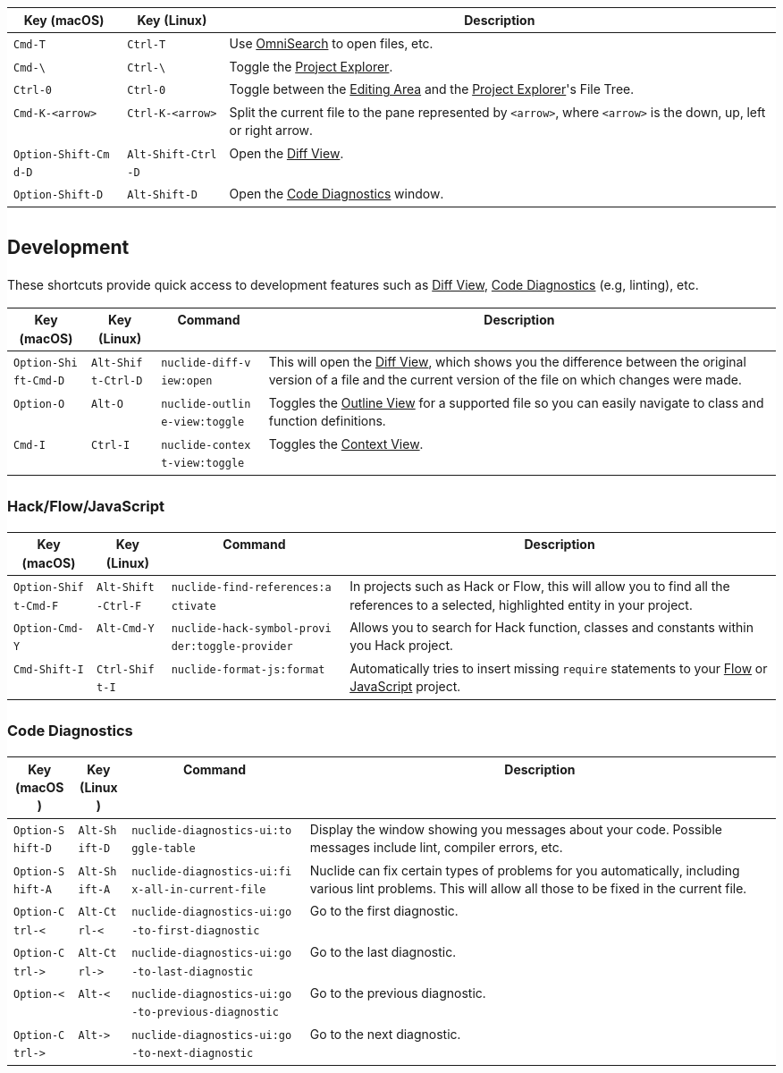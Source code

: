 | Key (macOS) | Key (Linux) | Description |
|-----------|-------------|-------------|
| `Cmd-T` | `Ctrl-T` | Use [OmniSearch](/docs/features/quick-open/#omnisearch) to open files, etc. |
| `Cmd-\` | `Ctrl-\` | Toggle the [Project Explorer](/docs/editor/basics/#project-explorer). |
| `Ctrl-0` | `Ctrl-0` | Toggle between the [Editing Area](/docs/editor/basics/#editing-area) and the [Project Explorer](/docs/editor/basics/#project-explorer)'s File Tree. |
| `Cmd-K-<arrow>` | `Ctrl-K-<arrow>` | Split the current file to the pane represented by `<arrow>`, where `<arrow>` is the down, up, left or right arrow. |
| `Option-Shift-Cmd-D` | `Alt-Shift-Ctrl-D` | Open the [Diff View](/docs/features/hg/#diff-view). |
| `Option-Shift-D` | `Alt-Shift-D` | Open the [Code Diagnostics](/docs/editor/basics/#status-bar__code-diagnostics) window. |

## Development

These shortcuts provide quick access to development features such as [Diff View](/docs/features/hg/#diff-view), [Code Diagnostics](/docs/editor/basics/#status-bar__code-diagnostics) (e.g, linting), etc.

| Key (macOS) | Key (Linux) | Command | Description |
|-----------|-------------|---------|-------------|
| `Option-Shift-Cmd-D` | `Alt-Shift-Ctrl-D` | `nuclide-diff-view:open` | This will open the [Diff View](/docs/features/hg/#diff-view), which shows you the difference between the original version of a file and the current version of the file on which changes were made. |
| `Option-O`| `Alt-O` | `nuclide-outline-view:toggle` | Toggles the [Outline View](/docs/features/outline-view/) for a supported file so you can easily navigate to class and function definitions. |
| `Cmd-I` | `Ctrl-I` | `nuclide-context-view:toggle` | Toggles the [Context View](/docs/features/context-view/). |

### Hack/Flow/JavaScript

| Key (macOS) | Key (Linux) | Command | Description |
|-----------|-------------|---------|-------------|
| `Option-Shift-Cmd-F` | `Alt-Shift-Ctrl-F` | `nuclide-find-references:activate` | In projects such as Hack or Flow, this will allow you to find all the references to a selected, highlighted entity in your project. |
| `Option-Cmd-Y` | `Alt-Cmd-Y` | `nuclide-hack-symbol-provider:toggle-provider` | Allows you to search for Hack function, classes and constants within you Hack project.
| `Cmd-Shift-I` | `Ctrl-Shift-I` | `nuclide-format-js:format` | Automatically tries to insert missing `require` statements to your [Flow](/docs/languages/flow/) or [JavaScript](/docs/languages/other/#javascript) project.


### Code Diagnostics

| Key (macOS) | Key (Linux) | Command | Description |
|-----------|-------------|---------|-------------|
| `Option-Shift-D` | `Alt-Shift-D` | `nuclide-diagnostics-ui:toggle-table`  | Display the window showing you messages about your code. Possible messages include lint, compiler errors, etc. |
| `Option-Shift-A` | `Alt-Shift-A` | `nuclide-diagnostics-ui:fix-all-in-current-file` | Nuclide can fix certain types of problems for you automatically, including various lint problems. This will allow all those to be fixed in the current file. |
| `Option-Ctrl-<` | `Alt-Ctrl-<` | `nuclide-diagnostics-ui:go-to-first-diagnostic` | Go to the first diagnostic. |
| `Option-Ctrl->` | `Alt-Ctrl->` | `nuclide-diagnostics-ui:go-to-last-diagnostic` | Go to the last diagnostic. |
| `Option-<` | `Alt-<` | `nuclide-diagnostics-ui:go-to-previous-diagnostic` | Go to the previous diagnostic. |
| `Option-Ctrl->` | `Alt->` | `nuclide-diagnostics-ui:go-to-next-diagnostic` | Go to the next diagnostic. |
